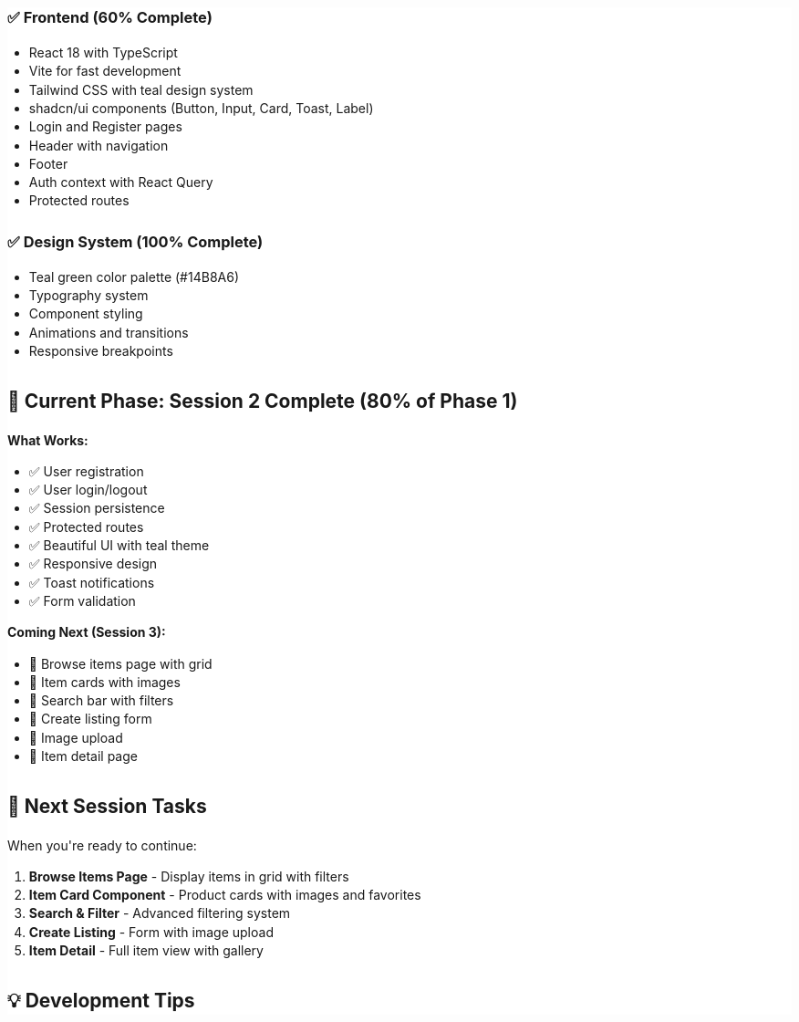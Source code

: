 ### ✅ Frontend (60% Complete)
- React 18 with TypeScript
- Vite for fast development
- Tailwind CSS with teal design system
- shadcn/ui components (Button, Input, Card, Toast, Label)
- Login and Register pages
- Header with navigation
- Footer
- Auth context with React Query
- Protected routes

### ✅ Design System (100% Complete)
- Teal green color palette (#14B8A6)
- Typography system
- Component styling
- Animations and transitions
- Responsive breakpoints

## 🎯 Current Phase: Session 2 Complete (80% of Phase 1)

**What Works:**
- ✅ User registration
- ✅ User login/logout
- ✅ Session persistence
- ✅ Protected routes
- ✅ Beautiful UI with teal theme
- ✅ Responsive design
- ✅ Toast notifications
- ✅ Form validation

**Coming Next (Session 3):**
- 🚧 Browse items page with grid
- 🚧 Item cards with images
- 🚧 Search bar with filters
- 🚧 Create listing form
- 🚧 Image upload
- 🚧 Item detail page

## 📝 Next Session Tasks

When you're ready to continue:

1. **Browse Items Page** - Display items in grid with filters
2. **Item Card Component** - Product cards with images and favorites
3. **Search & Filter** - Advanced filtering system
4. **Create Listing** - Form with image upload
5. **Item Detail** - Full item view with gallery

## 💡 Development Tips

